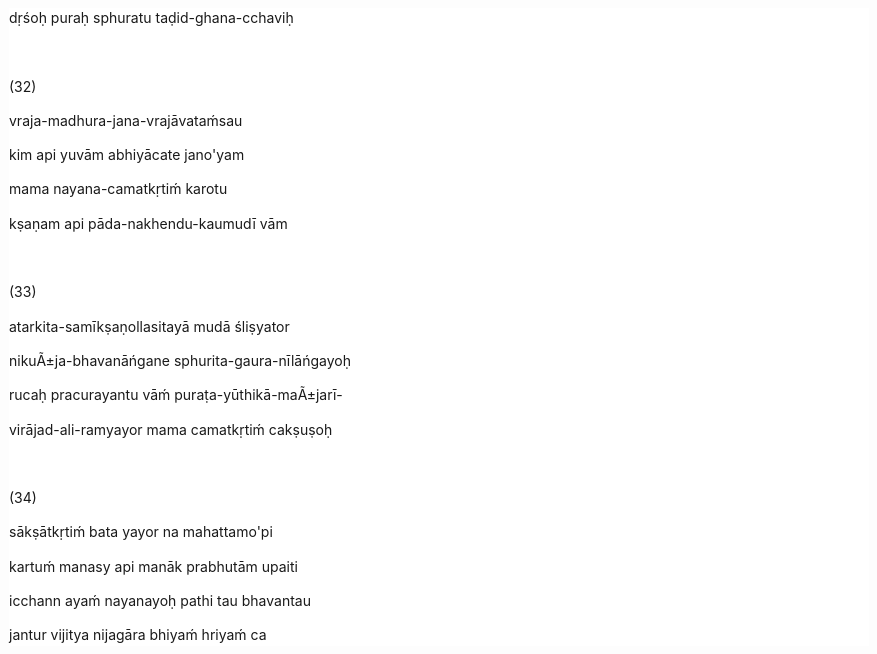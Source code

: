
dṛśoḥ
puraḥ sphuratu taḍid-ghana-cchaviḥ 


 


(32)


vraja-madhura-jana-vrajāvataḿsau


kim api yuvām
abhiyācate jano'yam 


mama
nayana-camatkṛtiḿ karotu


kṣaṇam api
pāda-nakhendu-kaumudī vām 


 


(33)


atarkita-samīkṣaṇollasitayā
mudā śliṣyator


nikuÃ±ja-bhavanāńgane
sphurita-gaura-nīlāńgayoḥ 


rucaḥ pracurayantu
vāḿ puraṭa-yūthikā-maÃ±jarī-


virājad-ali-ramyayor
mama camatkṛtiḿ cakṣuṣoḥ 


 


(34)


sākṣātkṛtiḿ
bata yayor na mahattamo'pi 


kartuḿ manasy api
manāk prabhutām upaiti 


icchann ayaḿ
nayanayoḥ pathi tau bhavantau


jantur vijitya
nijagāra bhiyaḿ hriyaḿ ca 

